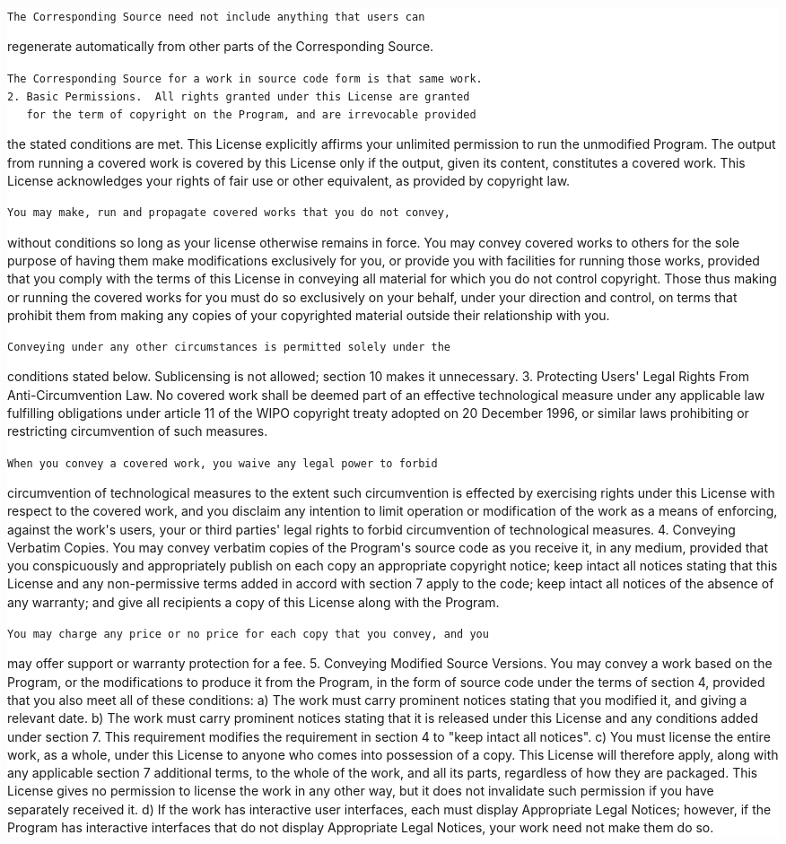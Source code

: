     The Corresponding Source need not include anything that users can
regenerate automatically from other parts of the Corresponding Source.

    The Corresponding Source for a work in source code form is that same work.
    2. Basic Permissions.  All rights granted under this License are granted
       for the term of copyright on the Program, and are irrevocable provided
the stated conditions are met. This License explicitly affirms your unlimited
permission to run the unmodified Program. The output from running a covered
work is covered by this License only if the output, given its content,
constitutes a covered work. This License acknowledges your rights of fair use
or other equivalent, as provided by copyright law.

    You may make, run and propagate covered works that you do not convey,
without conditions so long as your license otherwise remains in force. You may
convey covered works to others for the sole purpose of having them make
modifications exclusively for you, or provide you with facilities for running
those works, provided that you comply with the terms of this License in
conveying all material for which you do not control copyright. Those thus
making or running the covered works for you must do so exclusively on your
behalf, under your direction and control, on terms that prohibit them from
making any copies of your copyrighted material outside their relationship with
you.

    Conveying under any other circumstances is permitted solely under the
conditions stated below. Sublicensing is not allowed; section 10 makes it
unnecessary.
    3. Protecting Users' Legal Rights From Anti-Circumvention Law.  No covered
       work shall be deemed part of an effective technological measure under
any applicable law fulfilling obligations under article 11 of the WIPO
copyright treaty adopted on 20 December 1996, or similar laws prohibiting or
restricting circumvention of such measures.

    When you convey a covered work, you waive any legal power to forbid
circumvention of technological measures to the extent such circumvention is
effected by exercising rights under this License with respect to the covered
work, and you disclaim any intention to limit operation or modification of the
work as a means of enforcing, against the work's users, your or third parties'
legal rights to forbid circumvention of technological measures.
    4. Conveying Verbatim Copies.  You may convey verbatim copies of the
       Program's source code as you receive it, in any medium, provided that
you conspicuously and appropriately publish on each copy an appropriate
copyright notice; keep intact all notices stating that this License and any
non-permissive terms added in accord with section 7 apply to the code; keep
intact all notices of the absence of any warranty; and give all recipients a
copy of this License along with the Program.

    You may charge any price or no price for each copy that you convey, and you
may offer support or warranty protection for a fee.
    5. Conveying Modified Source Versions.  You may convey a work based on the
       Program, or the modifications to produce it from the Program, in the
form of source code under the terms of section 4, provided that you also meet
all of these conditions: a) The work must carry prominent notices stating that
you modified it, and giving a relevant date.  b) The work must carry prominent
notices stating that it is released under this License and any conditions added
under section 7. This requirement modifies the requirement in section 4 to
"keep intact all notices".  c) You must license the entire work, as a whole,
under this License to anyone who comes into possession of a copy. This License
will therefore apply, along with any applicable section 7 additional terms, to
the whole of the work, and all its parts, regardless of how they are packaged.
This License gives no permission to license the work in any other way, but it
does not invalidate such permission if you have separately received it.  d) If
the work has interactive user interfaces, each must display Appropriate Legal
Notices; however, if the Program has interactive interfaces that do not display
Appropriate Legal Notices, your work need not make them do so.
